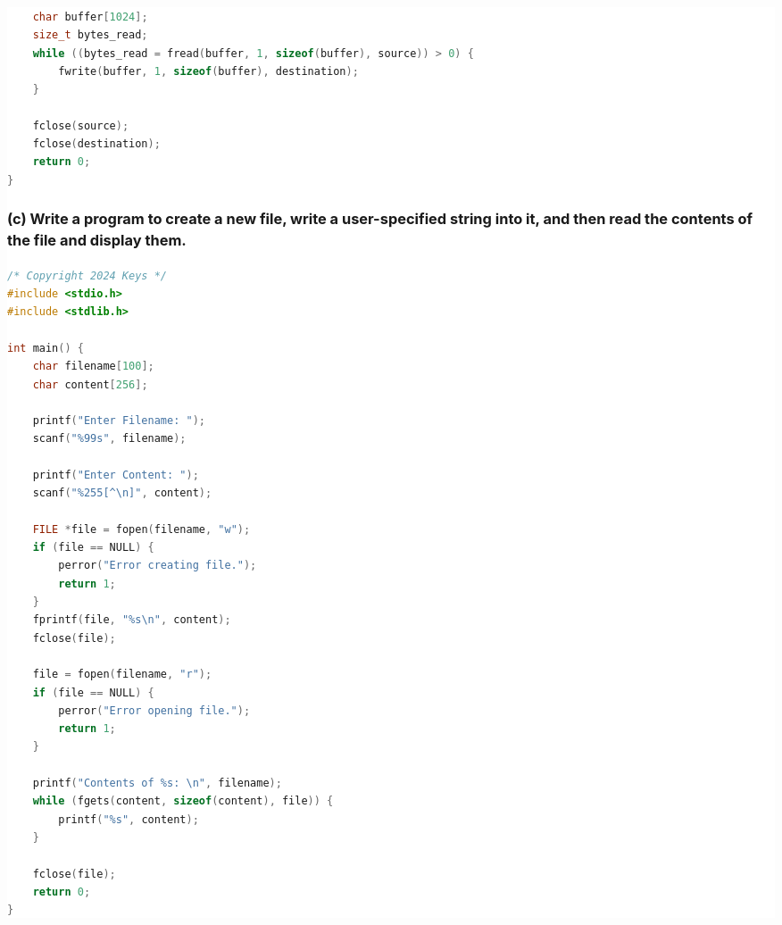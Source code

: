 ```c
    char buffer[1024];
    size_t bytes_read;
    while ((bytes_read = fread(buffer, 1, sizeof(buffer), source)) > 0) {
        fwrite(buffer, 1, sizeof(buffer), destination);
    }

    fclose(source);
    fclose(destination);
    return 0;
}

```

### (c) Write a program to create a new file, write a user-specified string into it, and then read the contents of the file and display them.

```c
/* Copyright 2024 Keys */
#include <stdio.h>
#include <stdlib.h>

int main() {
    char filename[100];
    char content[256];

    printf("Enter Filename: ");
    scanf("%99s", filename);

    printf("Enter Content: ");
    scanf("%255[^\n]", content);

    FILE *file = fopen(filename, "w");
    if (file == NULL) {
        perror("Error creating file.");
        return 1;
    }
    fprintf(file, "%s\n", content);
    fclose(file);

    file = fopen(filename, "r");
    if (file == NULL) {
        perror("Error opening file.");
        return 1;
    }

    printf("Contents of %s: \n", filename);
    while (fgets(content, sizeof(content), file)) {
        printf("%s", content);
    }

    fclose(file);
    return 0;
}

```
